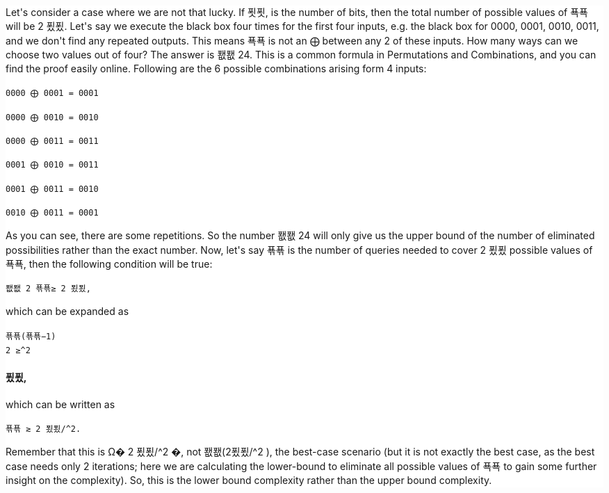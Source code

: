 Let's consider a case where we are not that lucky. If 푓푓, is the number of bits, then the total number
of possible values of 푝푝 will be 2 푔푔. Let's say we execute the black box four times for the first four inputs,
e.g. the black box for 0000, 0001, 0010, 0011, and we don't find any repeated outputs. This means 푝푝 is
not an ⨁ between any 2 of these inputs. How many ways can we choose two values out of four? The
answer is 퐶퐶 24. This is a common formula in Permutations and Combinations, and you can find the proof
easily online. Following are the 6 possible combinations arising form 4 inputs:

```
0000 ⨁ 0001 = 0001
```
```
0000 ⨁ 0010 = 0010
```
```
0000 ⨁ 0011 = 0011
```
```
0001 ⨁ 0010 = 0011
```
```
0001 ⨁ 0011 = 0010
```
```
0010 ⨁ 0011 = 0001
```

As you can see, there are some repetitions. So the number 퐶퐶 24 will only give us the upper bound
of the number of eliminated possibilities rather than the exact number. Now, let's say 푞푞 is the number of
queries needed to cover 2 푔푔 possible values of 푝푝, then the following condition will be true:

```
퐶퐶 2 푞푞≥ 2 푔푔,
```
which can be expanded as

```
푞푞(푞푞−1)
2 ≥^2
```
#### 푔푔,

which can be written as

```
푞푞 ≳ 2 푔푔/^2.
```
Remember that this is Ω� 2 푔푔/^2 �, not 퐶퐶(2푔푔/^2 ), the best-case scenario (but it is not exactly the best case, as
the best case needs only 2 iterations; here we are calculating the lower-bound to eliminate all possible
values of 푝푝 to gain some further insight on the complexity). So, this is the lower bound complexity rather
than the upper bound complexity.
